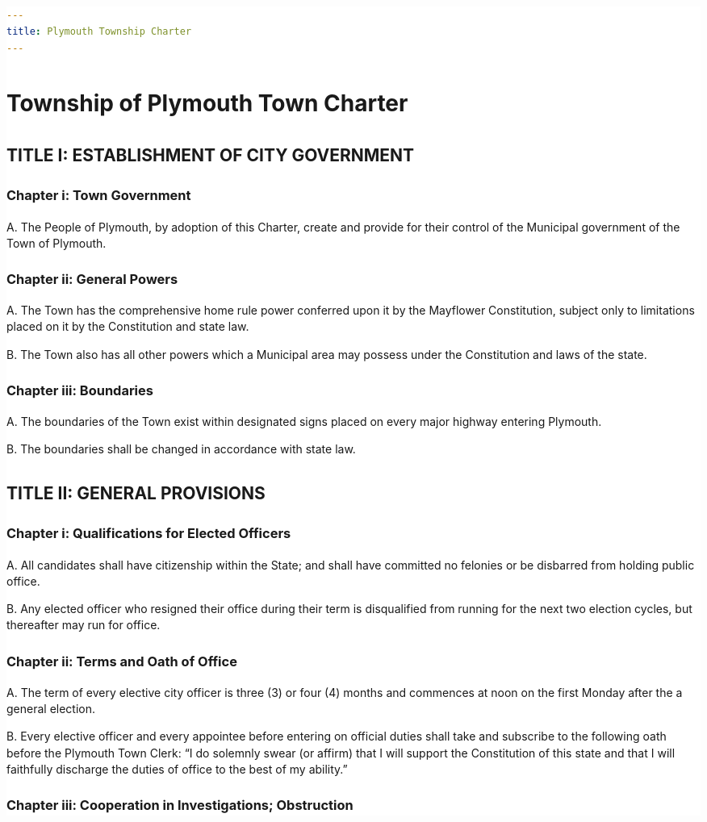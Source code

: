 ```yaml
---
title: Plymouth Township Charter
---
```

# Township of Plymouth Town Charter

## TITLE I: ESTABLISHMENT OF CITY GOVERNMENT

### Chapter i: Town Government

A. The People of Plymouth, by adoption of this Charter, create and provide for their control of the Municipal government of the Town of Plymouth.

### Chapter ii: General Powers

A. The Town has the comprehensive home rule power conferred upon it by the Mayflower Constitution, subject only to limitations placed on it by the Constitution and state law.

B. The Town also has all other powers which a Municipal area may possess under the Constitution and laws of the state.

### Chapter iii: Boundaries

A. The boundaries of the Town exist within designated signs placed on every major highway entering Plymouth.

B. The boundaries shall be changed in accordance with state law.

## TITLE II: GENERAL PROVISIONS

### Chapter i: Qualifications for Elected Officers

A. All candidates shall have citizenship within the State; and shall have committed no felonies or be disbarred from holding public office.

B. Any elected officer who resigned their office during their term is disqualified from running for the next two election cycles, but thereafter may run for office.

### Chapter ii: Terms and Oath of Office

A. The term of every elective city officer is three (3) or four (4) months and commences at noon on the first Monday after the a general election.

B. Every elective officer and every appointee before entering on official duties shall take and subscribe to the following oath before the Plymouth Town Clerk: “I do solemnly swear (or affirm) that I will support the Constitution of this state and that I will faithfully discharge the duties of office to the best of my ability.”

### Chapter iii: Cooperation in Investigations; Obstruction
